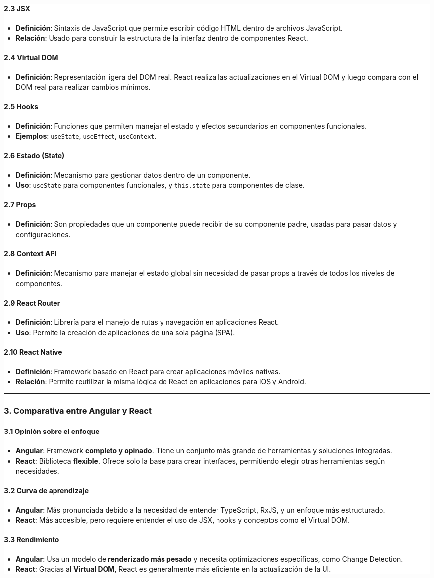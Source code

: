 #### 2.3 **JSX**  
   - **Definición**: Sintaxis de JavaScript que permite escribir código HTML dentro de archivos JavaScript.  
   - **Relación**: Usado para construir la estructura de la interfaz dentro de componentes React.

#### 2.4 **Virtual DOM**  
   - **Definición**: Representación ligera del DOM real. React realiza las actualizaciones en el Virtual DOM y luego compara con el DOM real para realizar cambios mínimos.

#### 2.5 **Hooks**  
   - **Definición**: Funciones que permiten manejar el estado y efectos secundarios en componentes funcionales.  
   - **Ejemplos**: `useState`, `useEffect`, `useContext`.

#### 2.6 **Estado (State)**  
   - **Definición**: Mecanismo para gestionar datos dentro de un componente.  
   - **Uso**: `useState` para componentes funcionales, y `this.state` para componentes de clase.

#### 2.7 **Props**  
   - **Definición**: Son propiedades que un componente puede recibir de su componente padre, usadas para pasar datos y configuraciones.

#### 2.8 **Context API**  
   - **Definición**: Mecanismo para manejar el estado global sin necesidad de pasar props a través de todos los niveles de componentes.

#### 2.9 **React Router**  
   - **Definición**: Librería para el manejo de rutas y navegación en aplicaciones React.  
   - **Uso**: Permite la creación de aplicaciones de una sola página (SPA).

#### 2.10 **React Native**  
   - **Definición**: Framework basado en React para crear aplicaciones móviles nativas.  
   - **Relación**: Permite reutilizar la misma lógica de React en aplicaciones para iOS y Android.

---

### **3. Comparativa entre Angular y React**

#### 3.1 **Opinión sobre el enfoque**  
   - **Angular**: Framework **completo y opinado**. Tiene un conjunto más grande de herramientas y soluciones integradas.  
   - **React**: Biblioteca **flexible**. Ofrece solo la base para crear interfaces, permitiendo elegir otras herramientas según necesidades.

#### 3.2 **Curva de aprendizaje**  
   - **Angular**: Más pronunciada debido a la necesidad de entender TypeScript, RxJS, y un enfoque más estructurado.  
   - **React**: Más accesible, pero requiere entender el uso de JSX, hooks y conceptos como el Virtual DOM.

#### 3.3 **Rendimiento**  
   - **Angular**: Usa un modelo de **renderizado más pesado** y necesita optimizaciones específicas, como Change Detection.  
   - **React**: Gracias al **Virtual DOM**, React es generalmente más eficiente en la actualización de la UI.
